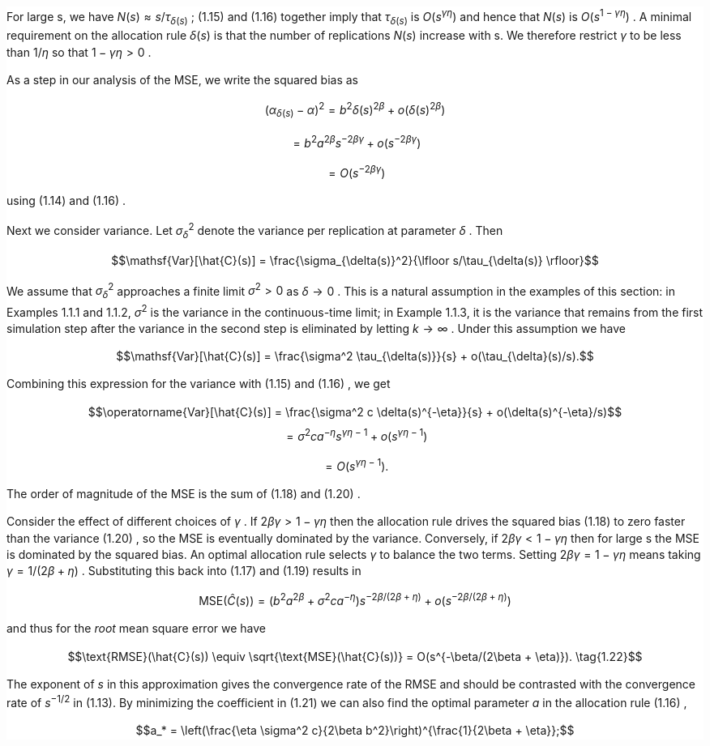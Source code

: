 For large s, we have  $N(s) \approx s/\tau_{\delta(s)}$ ; (1.15) and (1.16) together imply that  $\tau_{\delta(s)}$  is  $O(s^{\gamma\eta})$  and hence that  $N(s)$  is  $O(s^{1-\gamma\eta})$ . A minimal requirement on the allocation rule  $\delta(s)$  is that the number of replications  $N(s)$  increase with s. We therefore restrict  $\gamma$  to be less than  $1/\eta$  so that  $1-\gamma\eta>0$ .

As a step in our analysis of the MSE, we write the squared bias as

$$(\alpha_{\delta(s)} - \alpha)^2 = b^2 \delta(s)^{2\beta} + o(\delta(s)^{2\beta})$$
  
$$= b^2 a^{2\beta} s^{-2\beta\gamma} + o(s^{-2\beta\gamma}) \tag{1.17}$$

$$= O(s^{-2\beta\gamma}) \tag{1.18}$$

using  $(1.14)$  and  $(1.16)$ .

Next we consider variance. Let  $\sigma_{\delta}^2$  denote the variance per replication at parameter  $\delta$ . Then

$$\mathsf{Var}[\hat{C}(s)] = \frac{\sigma_{\delta(s)}^2}{\lfloor s/\tau_{\delta(s)} \rfloor}$$

We assume that  $\sigma_{\delta}^2$  approaches a finite limit  $\sigma^2 > 0$  as  $\delta \to 0$ . This is a natural assumption in the examples of this section: in Examples 1.1.1 and 1.1.2,  $\sigma^2$  is the variance in the continuous-time limit; in Example 1.1.3, it is the variance that remains from the first simulation step after the variance in the second step is eliminated by letting  $k \to \infty$ . Under this assumption we have

$$\mathsf{Var}[\hat{C}(s)] = \frac{\sigma^2 \tau_{\delta(s)}}{s} + o(\tau_{\delta}(s)/s).$$

Combining this expression for the variance with  $(1.15)$  and  $(1.16)$ , we get

$$\operatorname{Var}[\hat{C}(s)] = \frac{\sigma^2 c \delta(s)^{-\eta}}{s} + o(\delta(s)^{-\eta}/s)$$
$$= \sigma^2 c a^{-\eta} s^{\gamma \eta - 1} + o(s^{\gamma \eta - 1}) \tag{1.19}$$

$$= O(s^{\gamma \eta - 1}). \tag{1.20}$$

The order of magnitude of the MSE is the sum of  $(1.18)$  and  $(1.20)$ .

Consider the effect of different choices of  $\gamma$ . If  $2\beta\gamma > 1 - \gamma\eta$  then the allocation rule drives the squared bias  $(1.18)$  to zero faster than the variance  $(1.20)$ , so the MSE is eventually dominated by the variance. Conversely, if  $2\beta\gamma < 1 - \gamma\eta$  then for large s the MSE is dominated by the squared bias. An optimal allocation rule selects  $\gamma$  to balance the two terms. Setting  $2\beta\gamma = 1-\gamma\eta$ means taking  $\gamma = 1/(2\beta + \eta)$ . Substituting this back into (1.17) and (1.19) results in

$$\text{MSE}(\hat{C}(s)) = (b^2 a^{2\beta} + \sigma^2 c a^{-\eta}) s^{-2\beta/(2\beta+\eta)} + o(s^{-2\beta/(2\beta+\eta)}) \tag{1.21}$$

and thus for the  $root$  mean square error we have

$$\text{RMSE}(\hat{C}(s)) \equiv \sqrt{\text{MSE}(\hat{C}(s))} = O(s^{-\beta/(2\beta + \eta)}). \tag{1.22}$$

The exponent of  $s$  in this approximation gives the convergence rate of the RMSE and should be contrasted with the convergence rate of  $s^{-1/2}$  in (1.13). By minimizing the coefficient in  $(1.21)$  we can also find the optimal parameter  $a$  in the allocation rule  $(1.16)$ ,

$$a_* = \left(\frac{\eta \sigma^2 c}{2\beta b^2}\right)^{\frac{1}{2\beta + \eta}};$$
